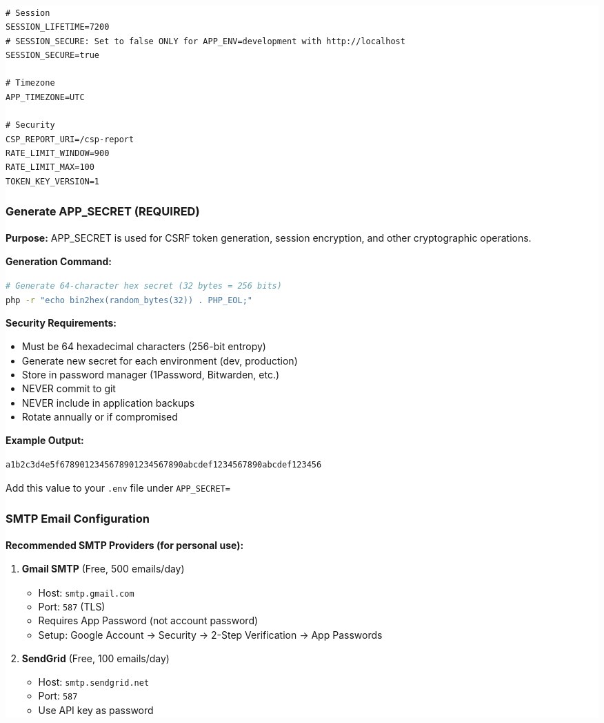 ```env
# Session
SESSION_LIFETIME=7200
# SESSION_SECURE: Set to false ONLY for APP_ENV=development with http://localhost
SESSION_SECURE=true

# Timezone
APP_TIMEZONE=UTC

# Security
CSP_REPORT_URI=/csp-report
RATE_LIMIT_WINDOW=900
RATE_LIMIT_MAX=100
TOKEN_KEY_VERSION=1
```

### Generate APP_SECRET (REQUIRED)

**Purpose:** APP_SECRET is used for CSRF token generation, session encryption, and other cryptographic operations.

**Generation Command:**
```bash
# Generate 64-character hex secret (32 bytes = 256 bits)
php -r "echo bin2hex(random_bytes(32)) . PHP_EOL;"
```

**Security Requirements:**
- Must be 64 hexadecimal characters (256-bit entropy)
- Generate new secret for each environment (dev, production)
- Store in password manager (1Password, Bitwarden, etc.)
- NEVER commit to git
- NEVER include in application backups
- Rotate annually or if compromised

**Example Output:**
```
a1b2c3d4e5f6789012345678901234567890abcdef1234567890abcdef123456
```

Add this value to your `.env` file under `APP_SECRET=`

### SMTP Email Configuration

**Recommended SMTP Providers (for personal use):**

1. **Gmail SMTP** (Free, 500 emails/day)
   - Host: `smtp.gmail.com`
   - Port: `587` (TLS)
   - Requires App Password (not account password)
   - Setup: Google Account → Security → 2-Step Verification → App Passwords

2. **SendGrid** (Free, 100 emails/day)
   - Host: `smtp.sendgrid.net`
   - Port: `587`
   - Use API key as password
